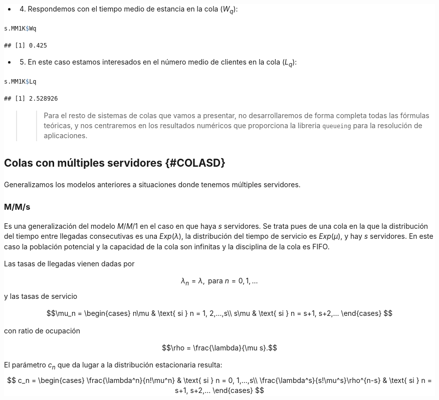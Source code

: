 * 4. Respondemos con el tiempo medio de estancia en la cola ($W_q$):


```r
s.MM1K$Wq
```

```
## [1] 0.425
```

* 5. En este caso estamos interesados en el número medio de clientes en la cola ($L_q$):


```r
s.MM1K$Lq
```

```
## [1] 2.528926
```

>>Para el resto de sistemas de colas que vamos a presentar, no desarrollaremos de forma completa todas las fórmulas teóricas, y nos centraremos en los resultados numéricos que proporciona la libreria `queueing` para la resolución de aplicaciones.


## Colas con múltiples servidores {#COLASD}

Generalizamos los modelos anteriores a situaciones donde tenemos múltiples servidores.

### M/M/s

Es una generalización del modelo $M/M/1$  en el caso en que haya $s$ servidores. Se trata pues de una cola en la que la distribución del tiempo entre llegadas consecutivas es una $Exp(\lambda)$, la distribución del tiempo de servicio es $Exp(\mu)$, y hay $s$ servidores. En este caso la población potencial y la capacidad de la cola son infinitas y la disciplina de la cola es FIFO.

Las tasas de llegadas vienen dadas por

$$\lambda_n = \lambda, \text{ para } n = 0, 1,...$$
y las tasas de servicio

$$\mu_n = 
\begin{cases}
n\mu & \text{ si } n = 1, 2,...,s\\
s\mu & \text{ si } n = s+1, s+2,...
\end{cases}
$$

con ratio de ocupación

$$\rho = \frac{\lambda}{\mu s}.$$

El parámetro $c_n$ que da lugar a la distribución estacionaria resulta:
$$
c_n =
\begin{cases}
\frac{\lambda^n}{n!\mu^n} & \text{ si } n = 0, 1,...,s\\
\frac{\lambda^s}{s!\mu^s}\rho^{n-s} & \text{ si } n = s+1, s+2,...
\end{cases}
$$
